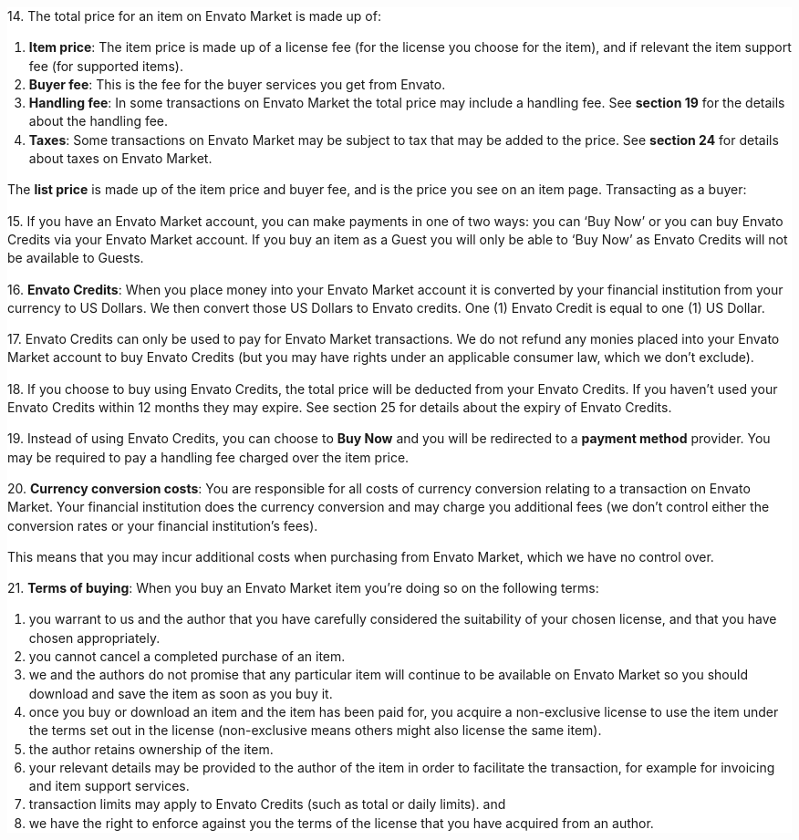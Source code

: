 14\. The total price for an item on Envato Market is made up of:

1.  **Item price**: The item price is made up of a license fee (for the license you choose for the item), and if relevant the item support fee (for supported items).
2.  **Buyer fee**: This is the fee for the buyer services you get from Envato.
3.  **Handling fee**: In some transactions on Envato Market the total price may include a handling fee. See **section 19** for the details about the handling fee.
4.  **Taxes**: Some transactions on Envato Market may be subject to tax that may be added to the price. See **section 24** for details about taxes on Envato Market.

The **list price** is made up of the item price and buyer fee, and is the price you see on an item page. Transacting as a buyer:

15\. If you have an Envato Market account, you can make payments in one of two ways: you can ‘Buy Now’ or you can buy Envato Credits via your Envato Market account. If you buy an item as a Guest you will only be able to ‘Buy Now’ as Envato Credits will not be available to Guests.

16\. **Envato Credits**: When you place money into your Envato Market account it is converted by your financial institution from your currency to US Dollars. We then convert those US Dollars to Envato credits. One (1) Envato Credit is equal to one (1) US Dollar.

17\. Envato Credits can only be used to pay for Envato Market transactions. We do not refund any monies placed into your Envato Market account to buy Envato Credits (but you may have rights under an applicable consumer law, which we don’t exclude).

18\. If you choose to buy using Envato Credits, the total price will be deducted from your Envato Credits. If you haven’t used your Envato Credits within 12 months they may expire. See section 25 for details about the expiry of Envato Credits.

19\. Instead of using Envato Credits, you can choose to **Buy Now** and you will be redirected to a **payment method** provider. You may be required to pay a handling fee charged over the item price.

20\. **Currency conversion costs**: You are responsible for all costs of currency conversion relating to a transaction on Envato Market. Your financial institution does the currency conversion and may charge you additional fees (we don’t control either the conversion rates or your financial institution’s fees).

This means that you may incur additional costs when purchasing from Envato Market, which we have no control over.

21\. **Terms of buying**: When you buy an Envato Market item you’re doing so on the following terms:

1.  you warrant to us and the author that you have carefully considered the suitability of your chosen license, and that you have chosen appropriately.
2.  you cannot cancel a completed purchase of an item.
3.  we and the authors do not promise that any particular item will continue to be available on Envato Market so you should download and save the item as soon as you buy it.
4.  once you buy or download an item and the item has been paid for, you acquire a non-exclusive license to use the item under the terms set out in the license (non-exclusive means others might also license the same item).
5.  the author retains ownership of the item.
6.  your relevant details may be provided to the author of the item in order to facilitate the transaction, for example for invoicing and item support services.
7.  transaction limits may apply to Envato Credits (such as total or daily limits). and
8.  we have the right to enforce against you the terms of the license that you have acquired from an author.
